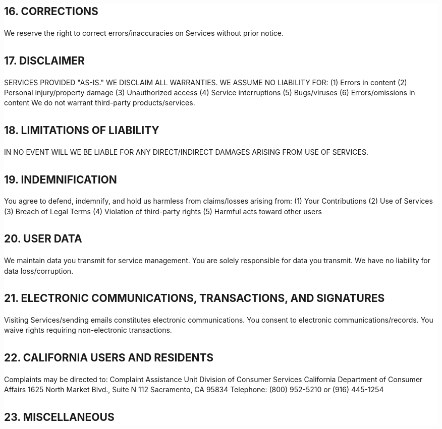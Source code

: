 ## 16. CORRECTIONS

We reserve the right to correct errors/inaccuracies on Services without prior notice.

## 17. DISCLAIMER

SERVICES PROVIDED "AS-IS." WE DISCLAIM ALL WARRANTIES. WE ASSUME NO LIABILITY FOR:
(1) Errors in content
(2) Personal injury/property damage
(3) Unauthorized access
(4) Service interruptions
(5) Bugs/viruses
(6) Errors/omissions in content
We do not warrant third-party products/services.

## 18. LIMITATIONS OF LIABILITY

IN NO EVENT WILL WE BE LIABLE FOR ANY DIRECT/INDIRECT DAMAGES ARISING FROM USE OF SERVICES.

## 19. INDEMNIFICATION

You agree to defend, indemnify, and hold us harmless from claims/losses arising from:
(1) Your Contributions
(2) Use of Services
(3) Breach of Legal Terms
(4) Violation of third-party rights
(5) Harmful acts toward other users

## 20. USER DATA

We maintain data you transmit for service management. You are solely responsible for data you transmit. We have no liability for data loss/corruption.

## 21. ELECTRONIC COMMUNICATIONS, TRANSACTIONS, AND SIGNATURES

Visiting Services/sending emails constitutes electronic communications. You consent to electronic communications/records. You waive rights requiring non-electronic transactions.

## 22. CALIFORNIA USERS AND RESIDENTS

Complaints may be directed to:
Complaint Assistance Unit
Division of Consumer Services
California Department of Consumer Affairs
1625 North Market Blvd., Suite N 112
Sacramento, CA 95834
Telephone: (800) 952-5210 or (916) 445-1254

## 23. MISCELLANEOUS
